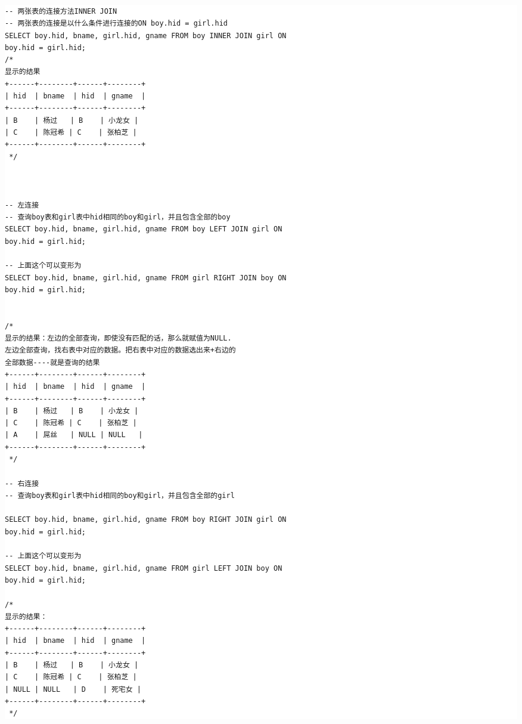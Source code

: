 ```mysql
-- 两张表的连接方法INNER JOIN
-- 两张表的连接是以什么条件进行连接的ON boy.hid = girl.hid
SELECT boy.hid, bname, girl.hid, gname FROM boy INNER JOIN girl ON
boy.hid = girl.hid;
/*
显示的结果
+------+--------+------+--------+
| hid  | bname  | hid  | gname  |
+------+--------+------+--------+
| B    | 杨过   | B    | 小龙女 |
| C    | 陈冠希 | C    | 张柏芝 |
+------+--------+------+--------+
 */



-- 左连接
-- 查询boy表和girl表中hid相同的boy和girl，并且包含全部的boy 
SELECT boy.hid, bname, girl.hid, gname FROM boy LEFT JOIN girl ON
boy.hid = girl.hid;

-- 上面这个可以变形为
SELECT boy.hid, bname, girl.hid, gname FROM girl RIGHT JOIN boy ON
boy.hid = girl.hid;


/*
显示的结果：左边的全部查询，即使没有匹配的话，那么就赋值为NULL.
左边全部查询，找右表中对应的数据。把右表中对应的数据选出来+右边的
全部数据----就是查询的结果
+------+--------+------+--------+
| hid  | bname  | hid  | gname  |
+------+--------+------+--------+
| B    | 杨过   | B    | 小龙女 |
| C    | 陈冠希 | C    | 张柏芝 |
| A    | 屌丝   | NULL | NULL   |
+------+--------+------+--------+
 */

-- 右连接
-- 查询boy表和girl表中hid相同的boy和girl，并且包含全部的girl 

SELECT boy.hid, bname, girl.hid, gname FROM boy RIGHT JOIN girl ON
boy.hid = girl.hid;

-- 上面这个可以变形为
SELECT boy.hid, bname, girl.hid, gname FROM girl LEFT JOIN boy ON
boy.hid = girl.hid;

/*
显示的结果：
+------+--------+------+--------+
| hid  | bname  | hid  | gname  |
+------+--------+------+--------+
| B    | 杨过   | B    | 小龙女 |
| C    | 陈冠希 | C    | 张柏芝 |
| NULL | NULL   | D    | 死宅女 |
+------+--------+------+--------+
 */
```
